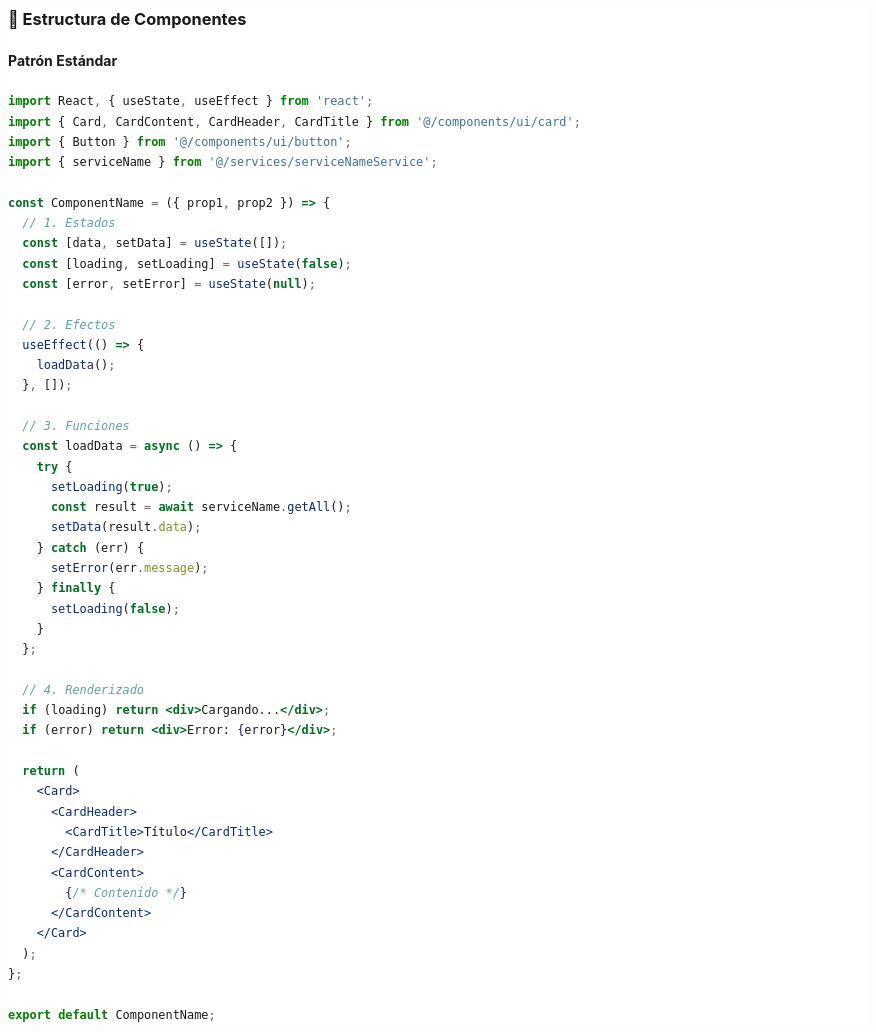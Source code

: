 ### **🔧 Estructura de Componentes**

#### **Patrón Estándar**
```jsx
import React, { useState, useEffect } from 'react';
import { Card, CardContent, CardHeader, CardTitle } from '@/components/ui/card';
import { Button } from '@/components/ui/button';
import { serviceName } from '@/services/serviceNameService';

const ComponentName = ({ prop1, prop2 }) => {
  // 1. Estados
  const [data, setData] = useState([]);
  const [loading, setLoading] = useState(false);
  const [error, setError] = useState(null);

  // 2. Efectos
  useEffect(() => {
    loadData();
  }, []);

  // 3. Funciones
  const loadData = async () => {
    try {
      setLoading(true);
      const result = await serviceName.getAll();
      setData(result.data);
    } catch (err) {
      setError(err.message);
    } finally {
      setLoading(false);
    }
  };

  // 4. Renderizado
  if (loading) return <div>Cargando...</div>;
  if (error) return <div>Error: {error}</div>;

  return (
    <Card>
      <CardHeader>
        <CardTitle>Título</CardTitle>
      </CardHeader>
      <CardContent>
        {/* Contenido */}
      </CardContent>
    </Card>
  );
};

export default ComponentName;
```
